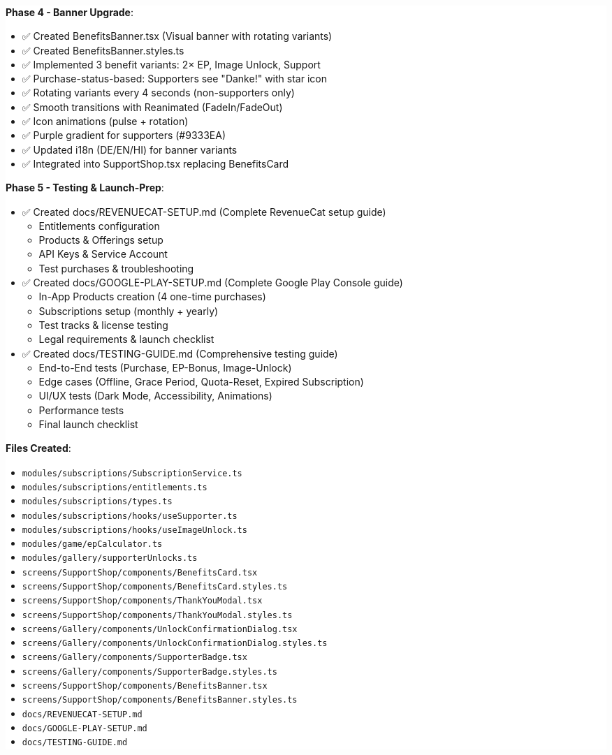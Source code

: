 **Phase 4 - Banner Upgrade**:
- ✅ Created BenefitsBanner.tsx (Visual banner with rotating variants)
- ✅ Created BenefitsBanner.styles.ts
- ✅ Implemented 3 benefit variants: 2× EP, Image Unlock, Support
- ✅ Purchase-status-based: Supporters see "Danke!" with star icon
- ✅ Rotating variants every 4 seconds (non-supporters only)
- ✅ Smooth transitions with Reanimated (FadeIn/FadeOut)
- ✅ Icon animations (pulse + rotation)
- ✅ Purple gradient for supporters (#9333EA)
- ✅ Updated i18n (DE/EN/HI) for banner variants
- ✅ Integrated into SupportShop.tsx replacing BenefitsCard

**Phase 5 - Testing & Launch-Prep**:
- ✅ Created docs/REVENUECAT-SETUP.md (Complete RevenueCat setup guide)
  - Entitlements configuration
  - Products & Offerings setup
  - API Keys & Service Account
  - Test purchases & troubleshooting
- ✅ Created docs/GOOGLE-PLAY-SETUP.md (Complete Google Play Console guide)
  - In-App Products creation (4 one-time purchases)
  - Subscriptions setup (monthly + yearly)
  - Test tracks & license testing
  - Legal requirements & launch checklist
- ✅ Created docs/TESTING-GUIDE.md (Comprehensive testing guide)
  - End-to-End tests (Purchase, EP-Bonus, Image-Unlock)
  - Edge cases (Offline, Grace Period, Quota-Reset, Expired Subscription)
  - UI/UX tests (Dark Mode, Accessibility, Animations)
  - Performance tests
  - Final launch checklist

**Files Created**:
- `modules/subscriptions/SubscriptionService.ts`
- `modules/subscriptions/entitlements.ts`
- `modules/subscriptions/types.ts`
- `modules/subscriptions/hooks/useSupporter.ts`
- `modules/subscriptions/hooks/useImageUnlock.ts`
- `modules/game/epCalculator.ts`
- `modules/gallery/supporterUnlocks.ts`
- `screens/SupportShop/components/BenefitsCard.tsx`
- `screens/SupportShop/components/BenefitsCard.styles.ts`
- `screens/SupportShop/components/ThankYouModal.tsx`
- `screens/SupportShop/components/ThankYouModal.styles.ts`
- `screens/Gallery/components/UnlockConfirmationDialog.tsx`
- `screens/Gallery/components/UnlockConfirmationDialog.styles.ts`
- `screens/Gallery/components/SupporterBadge.tsx`
- `screens/Gallery/components/SupporterBadge.styles.ts`
- `screens/SupportShop/components/BenefitsBanner.tsx`
- `screens/SupportShop/components/BenefitsBanner.styles.ts`
- `docs/REVENUECAT-SETUP.md`
- `docs/GOOGLE-PLAY-SETUP.md`
- `docs/TESTING-GUIDE.md`
